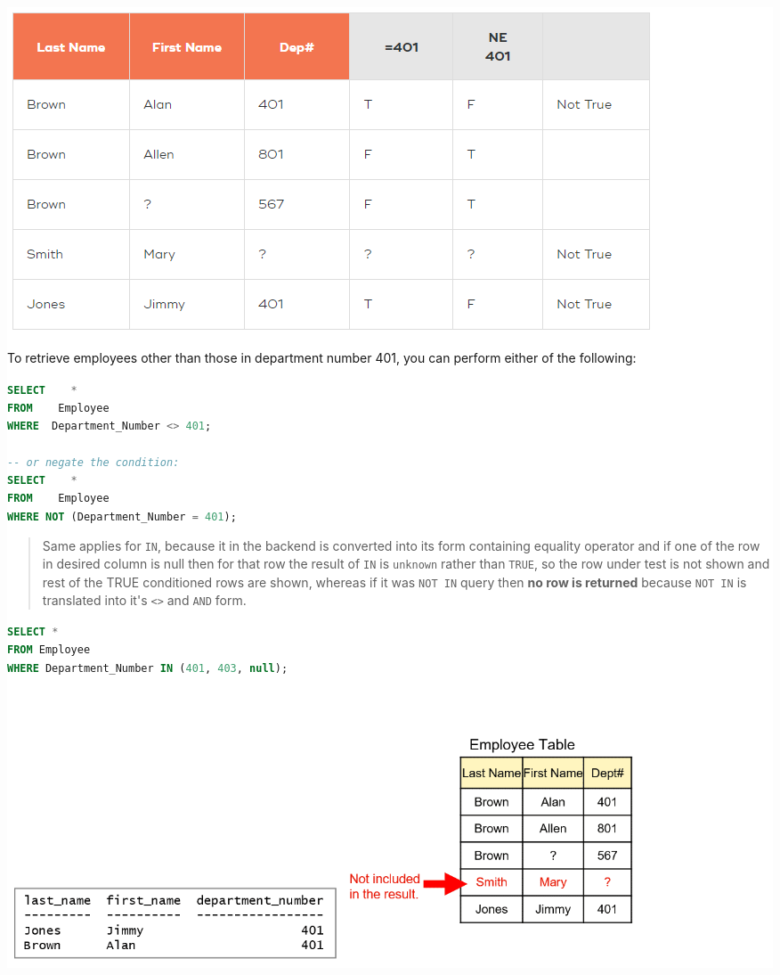 ![7](static/7.PNG)

To retrieve employees other than those in department number 401, you can perform either of the following:

```sql
SELECT    *
FROM    Employee
WHERE  Department_Number <> 401;

-- or negate the condition:
SELECT    *
FROM    Employee
WHERE NOT (Department_Number = 401);
```

> Same applies for `IN`, because it in the backend is converted into its form containing equality operator and if one of the row in desired column is null then for that row the result of `IN` is `unknown` rather than `TRUE`, so the row under test is not shown and rest of the TRUE conditioned rows are shown, whereas if it was `NOT IN` query then **no row is returned** because `NOT IN` is translated into it's `<>` and `AND` form.

```sql
SELECT * 
FROM Employee
WHERE Department_Number IN (401, 403, null);
```

![8](static/8.PNG)